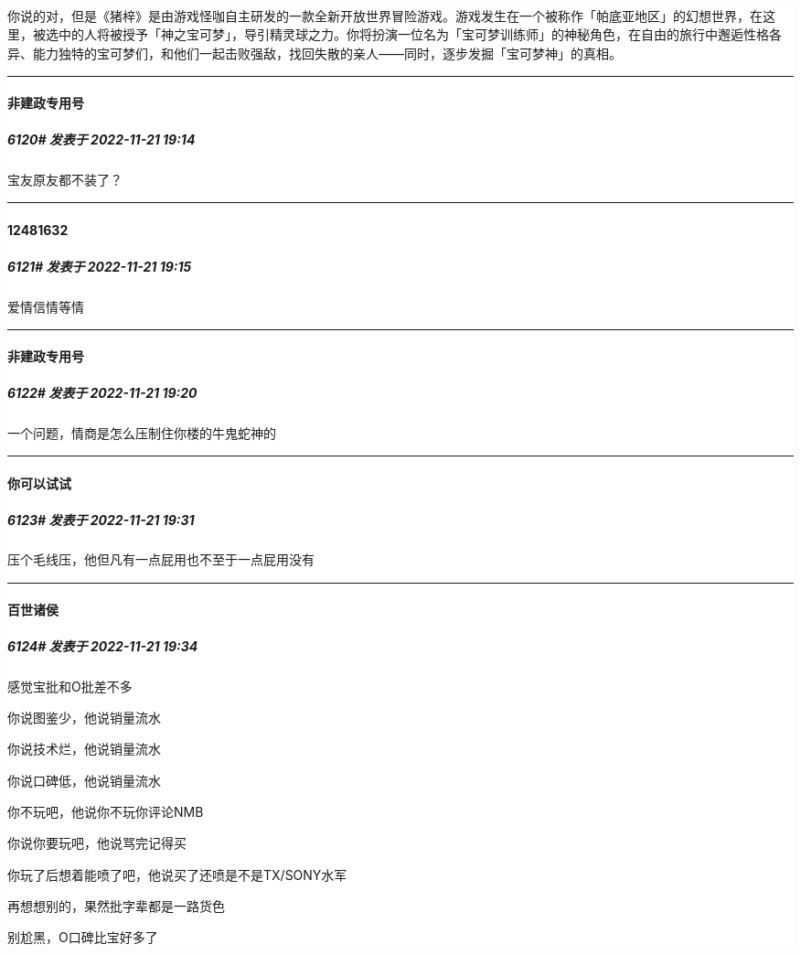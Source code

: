 你说的对，但是《猪梓》是由游戏怪咖自主研发的一款全新开放世界冒险游戏。游戏发生在一个被称作「帕底亚地区」的幻想世界，在这里，被选中的人将被授予「神之宝可梦」，导引精灵球之力‌​​​‌‌‌‌‌‌‌‌​​‌‌​‌‌‌​‌​。你将扮演一位名为「宝可梦训练师」的神秘角色，在自由的旅行中邂逅性格各异、能力独特的宝可梦们，和他们一起击败强敌，找回失散的亲人——同时，逐步发掘「宝可梦神」的真相。



*****

####  非建政专用号  
##### 6120#       发表于 2022-11-21 19:14

宝友原友都不装了？



*****

####  12481632  
##### 6121#       发表于 2022-11-21 19:15

爱情信情等情

*****

####  非建政专用号  
##### 6122#       发表于 2022-11-21 19:20

一个问题，情商是怎么压制住你楼的牛鬼蛇神的



*****

####  你可以试试  
##### 6123#       发表于 2022-11-21 19:31

压个毛线压，他但凡有一点屁用也不至于一点屁用没有



*****

####  百世诸侯  
##### 6124#       发表于 2022-11-21 19:34

感觉宝批和O批差不多

你说图鉴少，他说销量流水

你说技术烂，他说销量流水

你说口碑低，他说销量流水

你不玩吧，他说你不玩你评论NMB

你说你要玩吧，他说骂完记得买

你玩了后想着能喷了吧，他说买了还喷是不是TX/SONY水军

再想想别的，果然批字辈都是一路货色

别尬黑，O口碑比宝好多了
